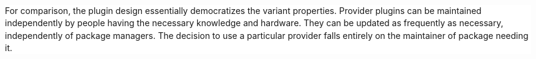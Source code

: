 For comparison, the plugin design essentially democratizes the variant properties. Provider plugins can be maintained
independently by people having the necessary knowledge and hardware. They can be updated as frequently as necessary,
independently of package managers. The decision to use a particular provider falls entirely on the maintainer
of package needing it.
